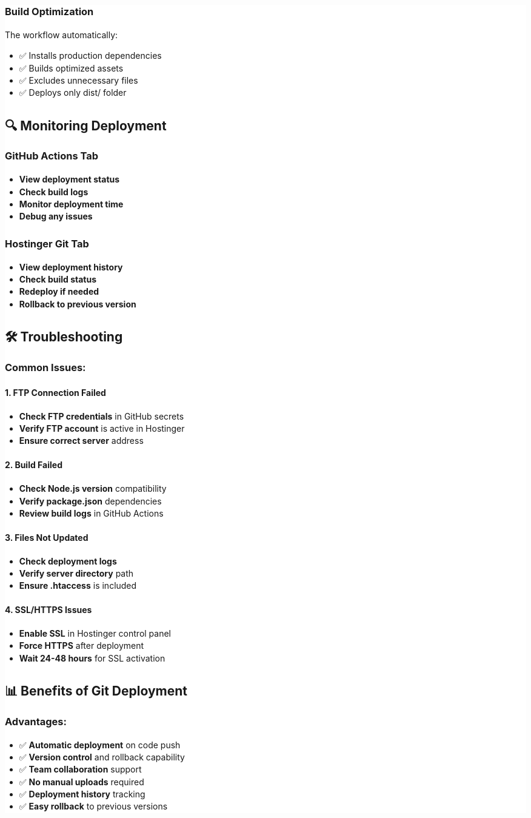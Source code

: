 ### **Build Optimization**
The workflow automatically:
- ✅ Installs production dependencies
- ✅ Builds optimized assets
- ✅ Excludes unnecessary files
- ✅ Deploys only dist/ folder

## 🔍 **Monitoring Deployment**

### **GitHub Actions Tab**
- **View deployment status**
- **Check build logs**
- **Monitor deployment time**
- **Debug any issues**

### **Hostinger Git Tab**
- **View deployment history**
- **Check build status**
- **Redeploy if needed**
- **Rollback to previous version**

## 🛠️ **Troubleshooting**

### **Common Issues:**

#### **1. FTP Connection Failed**
- **Check FTP credentials** in GitHub secrets
- **Verify FTP account** is active in Hostinger
- **Ensure correct server** address

#### **2. Build Failed**
- **Check Node.js version** compatibility
- **Verify package.json** dependencies
- **Review build logs** in GitHub Actions

#### **3. Files Not Updated**
- **Check deployment logs**
- **Verify server directory** path
- **Ensure .htaccess** is included

#### **4. SSL/HTTPS Issues**
- **Enable SSL** in Hostinger control panel
- **Force HTTPS** after deployment
- **Wait 24-48 hours** for SSL activation

## 📊 **Benefits of Git Deployment**

### **Advantages:**
- ✅ **Automatic deployment** on code push
- ✅ **Version control** and rollback capability
- ✅ **Team collaboration** support
- ✅ **No manual uploads** required
- ✅ **Deployment history** tracking
- ✅ **Easy rollback** to previous versions
